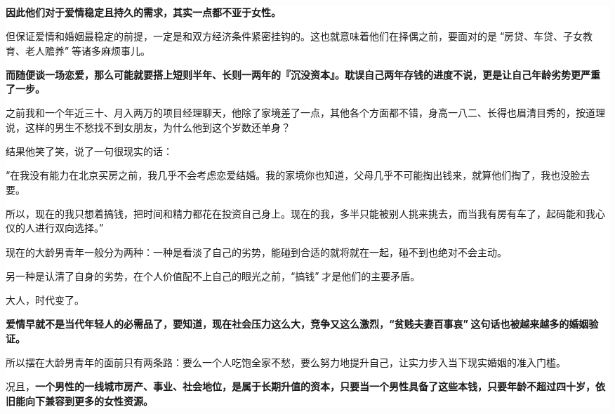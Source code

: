 **因此他们对于爱情稳定且持久的需求，其实一点都不亚于女性。**

但保证爱情和婚姻最稳定的前提，一定是和双方经济条件紧密挂钩的。这也就意味着他们在择偶之前，要面对的是 “房贷、车贷、子女教育、老人赡养” 等诸多麻烦事儿。

**而随便谈一场恋爱，那么可能就要搭上短则半年、长则一两年的『沉没资本』。耽误自己两年存钱的进度不说，更是让自己年龄劣势更严重了一步。**

之前我和一个年近三十、月入两万的项目经理聊天，他除了家境差了一点，其他各个方面都不错，身高一八二、长得也眉清目秀的，按道理说，这样的男生不愁找不到女朋友，为什么他到这个岁数还单身？

结果他笑了笑，说了一句很现实的话：

“在我没有能力在北京买房之前，我几乎不会考虑恋爱结婚。我的家境你也知道，父母几乎不可能掏出钱来，就算他们掏了，我也没脸去要。

所以，现在的我只想着搞钱，把时间和精力都花在投资自己身上。现在的我，多半只能被别人挑来挑去，而当我有房有车了，起码能和我心仪的人进行双向选择。”

现在的大龄男青年一般分为两种：一种是看淡了自己的劣势，能碰到合适的就将就在一起，碰不到也绝对不会主动。

另一种是认清了自身的劣势，在个人价值配不上自己的眼光之前，“搞钱” 才是他们的主要矛盾。

大人，时代变了。

**爱情早就不是当代年轻人的必需品了，要知道，现在社会压力这么大，竞争又这么激烈，“贫贱夫妻百事哀” 这句话也被越来越多的婚姻验证。**

所以摆在大龄男青年的面前只有两条路：要么一个人吃饱全家不愁，要么努力地提升自己，让实力步入当下现实婚姻的准入门槛。

况且，**一个男性的一线城市房产、事业、社会地位，是属于长期升值的资本，只要当一个男性具备了这些本钱，只要年龄不超过四十岁，依旧能向下兼容到更多的女性资源。**

